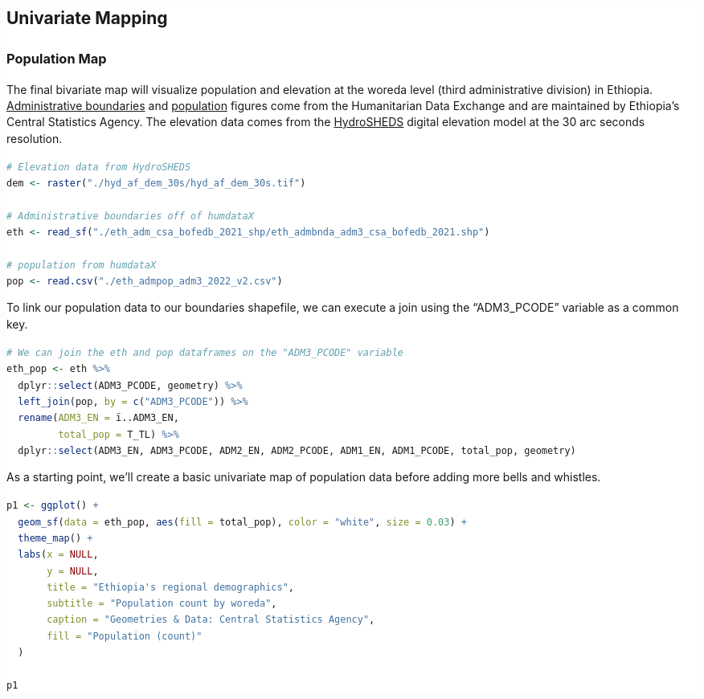 ## Univariate Mapping

### Population Map

The final bivariate map will visualize population and elevation at the
woreda level (third administrative division) in Ethiopia.
[Administrative boundaries](https://data.humdata.org/dataset/cod-ab-eth)
and [population](https://data.humdata.org/dataset/cod-ps-eth) figures
come from the Humanitarian Data Exchange and are maintained by
Ethiopia’s Central Statistics Agency. The elevation data comes from the
[HydroSHEDS](https://www.hydrosheds.org/hydrosheds-core-downloads)
digital elevation model at the 30 arc seconds resolution.

``` r
# Elevation data from HydroSHEDS
dem <- raster("./hyd_af_dem_30s/hyd_af_dem_30s.tif")

# Administrative boundaries off of humdataX
eth <- read_sf("./eth_adm_csa_bofedb_2021_shp/eth_admbnda_adm3_csa_bofedb_2021.shp")

# population from humdataX
pop <- read.csv("./eth_admpop_adm3_2022_v2.csv")
```

To link our population data to our boundaries shapefile, we can execute
a join using the “ADM3_PCODE” variable as a common key.

``` r
# We can join the eth and pop dataframes on the "ADM3_PCODE" variable
eth_pop <- eth %>%
  dplyr::select(ADM3_PCODE, geometry) %>%
  left_join(pop, by = c("ADM3_PCODE")) %>%
  rename(ADM3_EN = ï..ADM3_EN, 
         total_pop = T_TL) %>%
  dplyr::select(ADM3_EN, ADM3_PCODE, ADM2_EN, ADM2_PCODE, ADM1_EN, ADM1_PCODE, total_pop, geometry)
```

As a starting point, we’ll create a basic univariate map of population
data before adding more bells and whistles.

``` r
p1 <- ggplot() + 
  geom_sf(data = eth_pop, aes(fill = total_pop), color = "white", size = 0.03) +
  theme_map() +
  labs(x = NULL, 
       y = NULL, 
       title = "Ethiopia's regional demographics",
       subtitle = "Population count by woreda",
       caption = "Geometries & Data: Central Statistics Agency",
       fill = "Population (count)"
  ) 

p1
```
